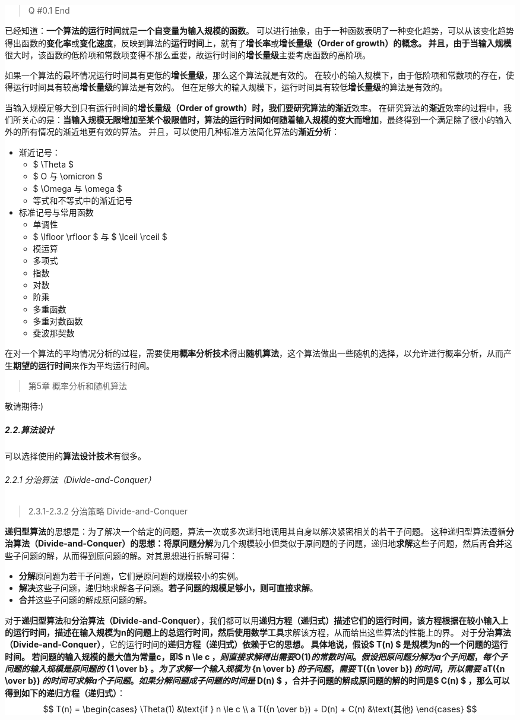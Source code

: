 > Q #0.1 End

已经知道：**一个算法的运行时间**就是**一个自变量为输入规模的函数**。
可以进行抽象，由于一种函数表明了一种变化趋势，可以从该变化趋势得出函数的**变化率**或**变化速度**，反映到算法的**运行时间**上，就有了**增长率**或**增长量级（Order of growth）**的概念。
并且，由于当**输入规模**很大时，该函数的低阶项和常数项变得不那么重要，故运行时间的**增长量级**主要考虑函数的高阶项。

如果一个算法的最坏情况运行时间具有更低的**增长量级**，那么这个算法就是有效的。
在较小的输入规模下，由于低阶项和常数项的存在，使得运行时间具有较高**增长量级**的算法是有效的。
但在足够大的输入规模下，运行时间具有较低**增长量级**的算法是有效的。



当输入规模足够大到只有运行时间的**增长量级（Order of growth）**时，我们要研究算法的**渐近**效率。
在研究算法的**渐近**效率的过程中，我们所关心的是：**当输入规模无限增加至某个极限值时，算法的运行时间如何随着输入规模的变大而增加**，最终得到一个满足除了很小的输入外的所有情况的渐近地更有效的算法。
并且，可以使用几种标准方法简化算法的**渐近分析**：
* 渐近记号：
	* $ \Theta $
	* $ O 与 \omicron $
	* $  \Omega 与 \omega   $
	* 等式和不等式中的渐近记号
* 标准记号与常用函数
	* 单调性
	* $ \lfloor   \rfloor $ 与 $ \lceil   \rceil $
	* 模运算
	* 多项式
	* 指数
	* 对数
	* 阶乘
	* 多重函数
	* 多重对数函数
	* 斐波那契数


在对一个算法的平均情况分析的过程，需要使用**概率分析技术**得出**随机算法**，这个算法做出一些随机的选择，以允许进行概率分析，从而产生**期望的运行时间**来作为平均运行时间。
> 第5章 概率分析和随机算法

敬请期待:)




##### 2.2.算法设计

可以选择使用的**算法设计技术**有很多。

###### 2.2.1 分治算法（Divide-and-Conquer）
> 2.3.1-2.3.2 分治策略  Divide-and-Conquer

**递归型算法**的思想是：为了解决一个给定的问题，算法一次或多次递归地调用其自身以解决紧密相关的若干子问题。
这种递归型算法遵循**分治算法（Divide-and-Conquer）**的思想：将原问题**分解**为几个规模较小但类似于原问题的子问题，递归地**求解**这些子问题，然后再**合并**这些子问题的解，从而得到原问题的解。对其思想进行拆解可得：
* **分解**原问题为若干子问题，它们是原问题的规模较小的实例。
* **解决**这些子问题，递归地求解各子问题。**若子问题的规模足够小，则可直接求解**。
* **合并**这些子问题的解成原问题的解。

对于**递归型算法**和**分治算法（Divide-and-Conquer）**，我们都可以用**递归方程（递归式）**描述它们的运行时间，该方程根据在较小输入上的运行时间，描述在输入规模为n的问题上的总运行时间，然后使用**数学工具**求解该方程，从而给出这些算法的性能上的界。
对于**分治算法（Divide-and-Conquer）**，它的运行时间的**递归方程（递归式）**依赖于它的思想。
具体地说，假设$ T(n) $ 是规模为n的一个问题的运行时间。
若问题的输入规模的最大值为常量c，即$ n \le c  $，则直接求解得出需要$O(1)$的常数时间。
假设把原问题分解为a个子问题，每个子问题的输入规模是原问题的$ {1 \over b} $。
为了求解一个输入规模为$ {n \over b} $的子问题，需要$ T({n \over b}) $的时间，所以需要$ aT({n \over b}) $的时间可求解a个子问题。
如果分解问题成子问题的时间是$ D(n) $ ，合并子问题的解成原问题的解的时间是$ C(n) $ ，那么可以得到如下的**递归方程（递归式）**：
$$ T(n) = \begin{cases}
   \Theta(1) &\text{if } n \le c \\
   a T({n \over b}) + D(n) +  C(n) &\text{其他} 
\end{cases} $$
